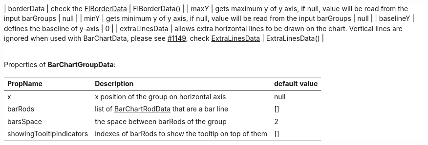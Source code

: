 | borderData       | check the [FlBorderData](base_chart.md#FlBorderData)                                                                                                                                                                                      | FlBorderData()                 |
| maxY             | gets maximum y of y axis, if null, value will be read from the input barGroups                                                                                                                                                            | null                           |
| minY             | gets minimum y of y axis, if null, value will be read from the input barGroups                                                                                                                                                            | null                           |
| baselineY        | defines the baseline of y-axis                                                                                                                                                                                                            | 0                              |
| extraLinesData   | allows extra horizontal lines to be drawn on the chart. Vertical lines are ignored when used with BarChartData, please see [#1149](https://github.com/imaNNeo/fl_chart/issues/1149), check [ExtraLinesData](base_chart.md#ExtraLinesData) | ExtraLinesData()               |

<br/> Properties of **BarChartGroupData**:

| PropName                 | Description                                                     | default value |
|:-------------------------|:----------------------------------------------------------------|:--------------|
| x                        | x position of the group on horizontal axis                      | null          |
| barRods                  | list of [BarChartRodData](#BarChartRodData) that are a bar line | []            |
| barsSpace                | the space between barRods of the group                          | 2             |
| showingTooltipIndicators | indexes of barRods to show the tooltip on top of them           | []            |
